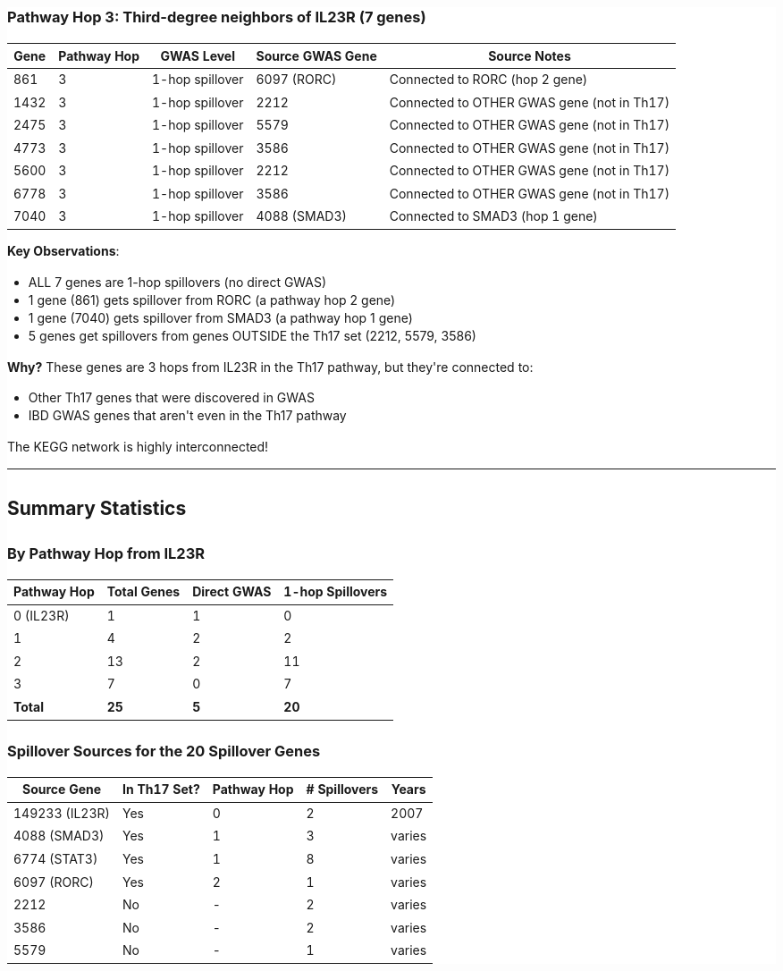 
### Pathway Hop 3: Third-degree neighbors of IL23R (7 genes)

| Gene | Pathway Hop | GWAS Level | Source GWAS Gene | Source Notes |
|------|-------------|------------|------------------|--------------|
| 861 | 3 | 1-hop spillover | 6097 (RORC) | Connected to RORC (hop 2 gene) |
| 1432 | 3 | 1-hop spillover | 2212 | Connected to OTHER GWAS gene (not in Th17) |
| 2475 | 3 | 1-hop spillover | 5579 | Connected to OTHER GWAS gene (not in Th17) |
| 4773 | 3 | 1-hop spillover | 3586 | Connected to OTHER GWAS gene (not in Th17) |
| 5600 | 3 | 1-hop spillover | 2212 | Connected to OTHER GWAS gene (not in Th17) |
| 6778 | 3 | 1-hop spillover | 3586 | Connected to OTHER GWAS gene (not in Th17) |
| 7040 | 3 | 1-hop spillover | 4088 (SMAD3) | Connected to SMAD3 (hop 1 gene) |

**Key Observations**:
- ALL 7 genes are 1-hop spillovers (no direct GWAS)
- 1 gene (861) gets spillover from RORC (a pathway hop 2 gene)
- 1 gene (7040) gets spillover from SMAD3 (a pathway hop 1 gene)
- 5 genes get spillovers from genes OUTSIDE the Th17 set (2212, 5579, 3586)

**Why?** These genes are 3 hops from IL23R in the Th17 pathway, but they're connected to:
- Other Th17 genes that were discovered in GWAS
- IBD GWAS genes that aren't even in the Th17 pathway

The KEGG network is highly interconnected!

---

## Summary Statistics

### By Pathway Hop from IL23R

| Pathway Hop | Total Genes | Direct GWAS | 1-hop Spillovers |
|-------------|-------------|-------------|------------------|
| 0 (IL23R) | 1 | 1 | 0 |
| 1 | 4 | 2 | 2 |
| 2 | 13 | 2 | 11 |
| 3 | 7 | 0 | 7 |
| **Total** | **25** | **5** | **20** |

### Spillover Sources for the 20 Spillover Genes

| Source Gene | In Th17 Set? | Pathway Hop | # Spillovers | Years |
|-------------|--------------|-------------|--------------|-------|
| 149233 (IL23R) | Yes | 0 | 2 | 2007 |
| 4088 (SMAD3) | Yes | 1 | 3 | varies |
| 6774 (STAT3) | Yes | 1 | 8 | varies |
| 6097 (RORC) | Yes | 2 | 1 | varies |
| 2212 | No | - | 2 | varies |
| 3586 | No | - | 2 | varies |
| 5579 | No | - | 1 | varies |
